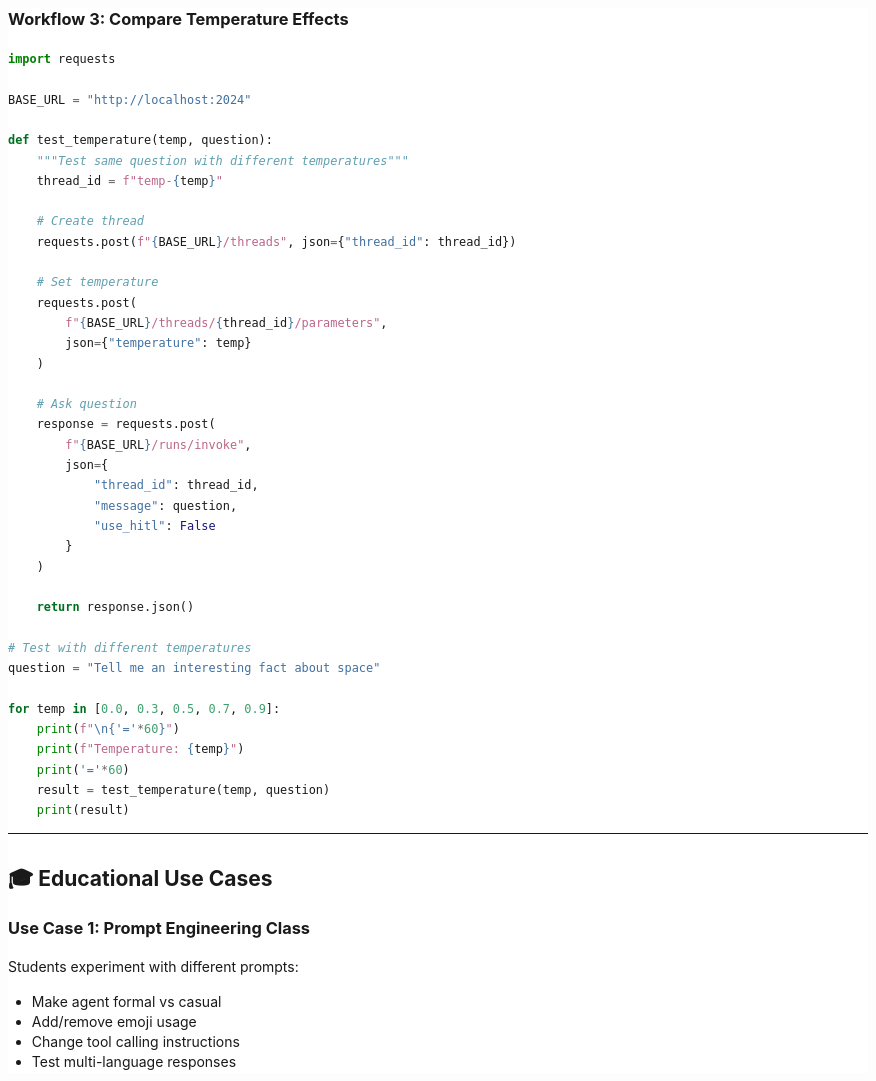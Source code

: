 
### Workflow 3: Compare Temperature Effects

```python
import requests

BASE_URL = "http://localhost:2024"

def test_temperature(temp, question):
    """Test same question with different temperatures"""
    thread_id = f"temp-{temp}"
    
    # Create thread
    requests.post(f"{BASE_URL}/threads", json={"thread_id": thread_id})
    
    # Set temperature
    requests.post(
        f"{BASE_URL}/threads/{thread_id}/parameters",
        json={"temperature": temp}
    )
    
    # Ask question
    response = requests.post(
        f"{BASE_URL}/runs/invoke",
        json={
            "thread_id": thread_id,
            "message": question,
            "use_hitl": False
        }
    )
    
    return response.json()

# Test with different temperatures
question = "Tell me an interesting fact about space"

for temp in [0.0, 0.3, 0.5, 0.7, 0.9]:
    print(f"\n{'='*60}")
    print(f"Temperature: {temp}")
    print('='*60)
    result = test_temperature(temp, question)
    print(result)
```

---

## 🎓 Educational Use Cases

### Use Case 1: Prompt Engineering Class

Students experiment with different prompts:
- Make agent formal vs casual
- Add/remove emoji usage
- Change tool calling instructions
- Test multi-language responses

